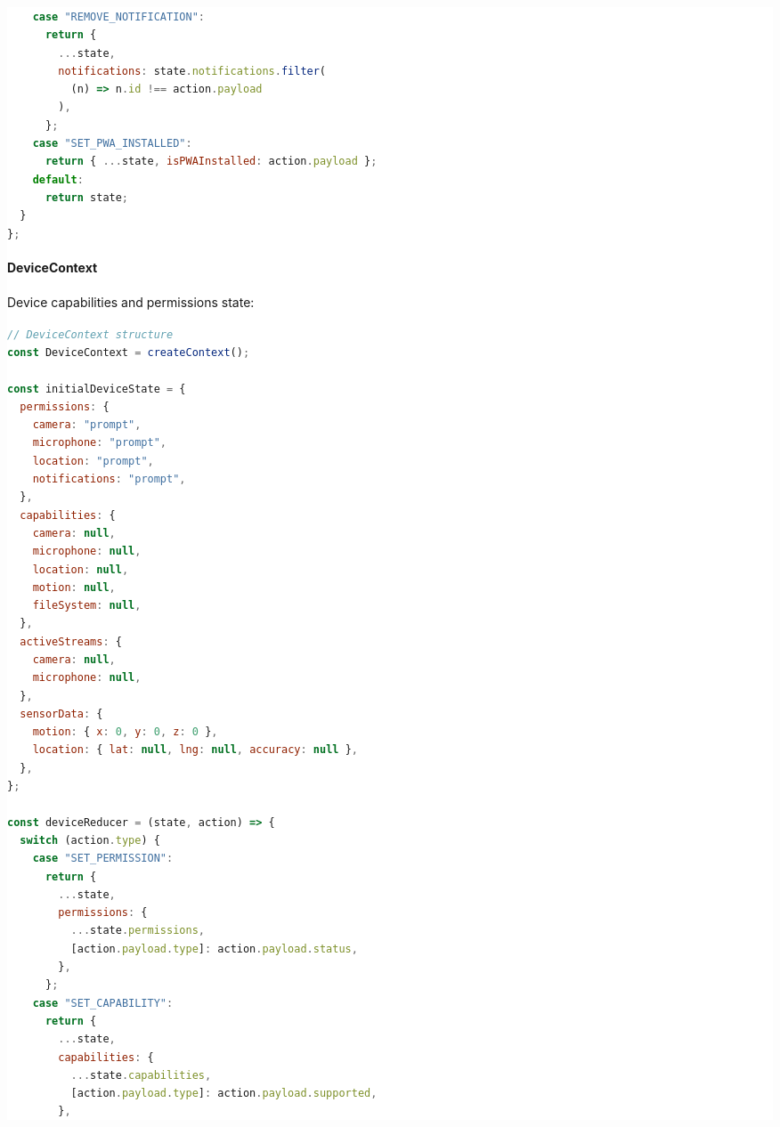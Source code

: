 ```javascript
    case "REMOVE_NOTIFICATION":
      return {
        ...state,
        notifications: state.notifications.filter(
          (n) => n.id !== action.payload
        ),
      };
    case "SET_PWA_INSTALLED":
      return { ...state, isPWAInstalled: action.payload };
    default:
      return state;
  }
};
```

#### DeviceContext

Device capabilities and permissions state:

```javascript
// DeviceContext structure
const DeviceContext = createContext();

const initialDeviceState = {
  permissions: {
    camera: "prompt",
    microphone: "prompt",
    location: "prompt",
    notifications: "prompt",
  },
  capabilities: {
    camera: null,
    microphone: null,
    location: null,
    motion: null,
    fileSystem: null,
  },
  activeStreams: {
    camera: null,
    microphone: null,
  },
  sensorData: {
    motion: { x: 0, y: 0, z: 0 },
    location: { lat: null, lng: null, accuracy: null },
  },
};

const deviceReducer = (state, action) => {
  switch (action.type) {
    case "SET_PERMISSION":
      return {
        ...state,
        permissions: {
          ...state.permissions,
          [action.payload.type]: action.payload.status,
        },
      };
    case "SET_CAPABILITY":
      return {
        ...state,
        capabilities: {
          ...state.capabilities,
          [action.payload.type]: action.payload.supported,
        },
```